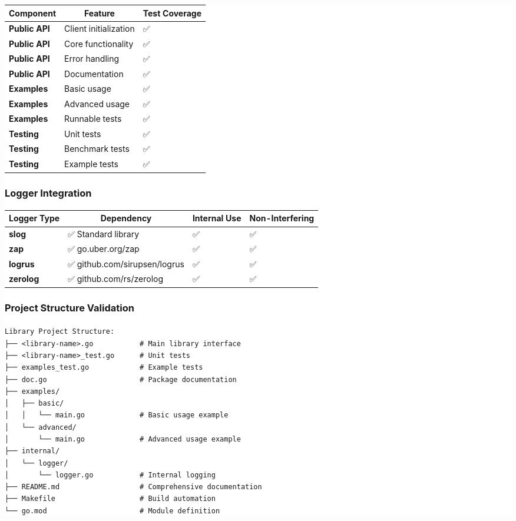 | Component | Feature | Test Coverage |
|-----------|---------|---------------|
| **Public API** | Client initialization | ✅ |
| **Public API** | Core functionality | ✅ |
| **Public API** | Error handling | ✅ |
| **Public API** | Documentation | ✅ |
| **Examples** | Basic usage | ✅ |
| **Examples** | Advanced usage | ✅ |
| **Examples** | Runnable tests | ✅ |
| **Testing** | Unit tests | ✅ |
| **Testing** | Benchmark tests | ✅ |
| **Testing** | Example tests | ✅ |

### Logger Integration

| Logger Type | Dependency | Internal Use | Non-Interfering |
|-------------|------------|--------------|-----------------|
| **slog** | ✅ Standard library | ✅ | ✅ |
| **zap** | ✅ go.uber.org/zap | ✅ | ✅ |
| **logrus** | ✅ github.com/sirupsen/logrus | ✅ | ✅ |
| **zerolog** | ✅ github.com/rs/zerolog | ✅ | ✅ |

### Project Structure Validation

```
Library Project Structure:
├── <library-name>.go           # Main library interface
├── <library-name>_test.go      # Unit tests
├── examples_test.go            # Example tests
├── doc.go                      # Package documentation
├── examples/
│   ├── basic/
│   │   └── main.go             # Basic usage example
│   └── advanced/
│       └── main.go             # Advanced usage example
├── internal/
│   └── logger/
│       └── logger.go           # Internal logging
├── README.md                   # Comprehensive documentation
├── Makefile                    # Build automation
└── go.mod                      # Module definition
```
